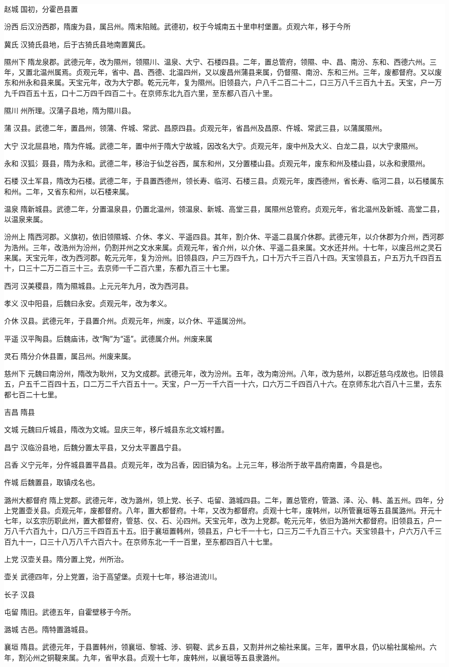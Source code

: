 赵城 国初，分霍邑县置

汾西 后汉汾西郡，隋废为县，属吕州。隋末陷贼。武德初，权于今城南五十里申村堡置。贞观六年，移于今所

冀氏 汉猗氏县地，后于古猗氏县地南置冀氏。

隰州下 隋龙泉郡。武德元年，改为隰州，领隰川、温泉、大宁、石楼四县。二年，置总管府，领隰、中、昌、南汾、东和、西德六州。三年，又置北温州属焉。贞观元年，省中、昌、西德、北温四州，又以废昌州蒲县来属，仍督隰、南汾、东和三州。三年，废都督府。又以废东和州永和县来属。天宝元年，改为大宁郡。乾元元年，复为隰州。旧领县六，户八千二百二十二，口三万八千三百九十五。天宝，户一万九千四百五十五，口十二万四千四百二十。在京师东北九百六里，至东都八百八十里。

隰川 州所理。汉蒲子县地，隋为隰川县。

蒲 汉县。武德二年，置昌州，领蒲、仵城、常武、昌原四县。贞观元年，省昌州及昌原、仵城、常武三县，以蒲属隰州。

大宁 汉北屈县地，隋为仵城。武德二年，置中州于隋大宁故城，因改名大宁。贞观元年，废中州及大义、白龙二县，以大宁隶隰州。

永和 汉狐氵聂县，隋为永和。武德二年，移治于仙芝谷西，属东和州，又分置楼山县。贞观元年，废东和州及楼山县，以永和隶隰州。

石楼 汉土军县，隋改为石楼。武德二年，于县置西德州，领长寿、临河、石楼三县。贞观元年，废西德州，省长寿、临河二县，以石楼属东和州。二年，又省东和州，以石楼来属。

温泉 隋新城县。武德二年，分置温泉县，仍置北温州，领温泉、新城、高堂三县，属隰州总管府。贞观元年，省北温州及新城、高堂二县，以温泉来属。

汾州上 隋西河郡。义旗初，依旧领隰城、介休、孝义、平遥四县。其年，割介休、平遥二县属介休郡。武德元年，以介休郡为介州，西河郡为浩州。三年，改浩州为汾州，仍割并州之文水来属。贞观元年，省介州，以介休、平遥二县来属。文水还并州。十七年，以废吕州之灵石来属。天宝元年，改为西河郡。乾元元年，复为汾州。旧领县四，户三万四千九，口十万六千三百八十四。天宝领县五，户五万九千四百五十，口三十二万二百三十三。去京师一千二百六里，东都九百三十七里。

西河 汉美稷县，隋为隰城县。上元元年九月，改为西河县。

孝义 汉中阳县，后魏曰永安。贞观元年，改为孝义。

介休 汉县。武德元年，于县置介州。贞观元年，州废，以介休、平遥属汾州。

平遥 汉平陶县。后魏庙讳，改“陶”为“遥”。武德属介州。州废来属

灵石 隋分介休县置，属吕州。州废来属。

慈州下 元魏曰南汾州，隋改为耿州，又为文成郡。武德元年，改为汾州。五年，改为南汾州。八年，改为慈州，以郡近慈乌戍故也。旧领县五，户五千二百四十五，口二万二千六百五十一。天宝，户一万一千六百一十六，口六万二千四百八十六。在京师东北六百八十三里，去东都七百二十七里。

吉昌 隋县

文城 元魏曰斤城县，隋改为文城。显庆三年，移斤城县东北文城村置。

昌宁 汉临汾县地，后魏分置太平县，又分太平置昌宁县。

吕香 义宁元年，分仵城县置平昌县。贞观元年，改为吕香，因旧镇为名。上元三年，移治所于故平昌府南置，今县是也。

仵城 后魏置县，取镇戍名也。

潞州大都督府 隋上党郡。武德元年，改为潞州，领上党、长子、屯留、潞城四县。二年，置总管府，管潞、泽、沁、韩、盖五州。四年，分上党置壶关县。贞观元年，废都督府。八年，置大都督府。十年，又改为都督府。贞观十七年，废韩州，以所管襄垣等五县属潞州。开元十七年，以玄宗历职此州，置大都督府，管慈、仪、石、沁四州。天宝元年，改为上党郡。乾元元年，依旧为潞州大都督府。旧领县五，户一万八千六百九十，口八万三千四百五十五。旧于襄垣置韩州，领县五，户七千一十七，口三万二千九百三十六。天宝领县十，户六万八千三百九十一，口三十八万八千六百六十。在京师东北一千一百里，至东都四百八十七里。

上党 汉壶关县。隋分置上党，州所治。

壶关 武德四年，分上党置，治于高望堡。贞观十七年，移治进流川。

长子 汉县

屯留 隋旧。武德五年，自霍壁移于今所。

潞城 古邑。隋特置潞城县。

襄垣 隋县。武德元年，于县置韩州，领襄垣、黎城、涉、铜鞮、武乡五县，又割并州之榆社来属。三年，置甲水县，仍以榆社属榆州。六年，割沁州之铜鞮来属。九年，省甲水县。贞观十七年，废韩州，以襄垣等五县隶潞州。

